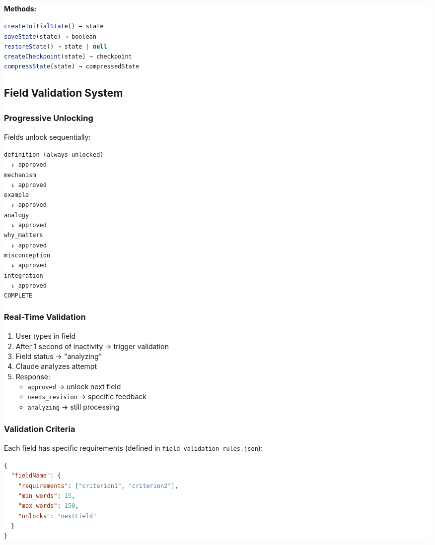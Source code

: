 
**Methods:**
```javascript
createInitialState() → state
saveState(state) → boolean
restoreState() → state | null
createCheckpoint(state) → checkpoint
compressState(state) → compressedState
```

## Field Validation System

### Progressive Unlocking

Fields unlock sequentially:
```
definition (always unlocked)
  ↓ approved
mechanism
  ↓ approved
example
  ↓ approved
analogy
  ↓ approved
why_matters
  ↓ approved
misconception
  ↓ approved
integration
  ↓ approved
COMPLETE
```

### Real-Time Validation

1. User types in field
2. After 1 second of inactivity → trigger validation
3. Field status → "analyzing"
4. Claude analyzes attempt
5. Response:
   - `approved` → unlock next field
   - `needs_revision` → specific feedback
   - `analyzing` → still processing

### Validation Criteria

Each field has specific requirements (defined in `field_validation_rules.json`):

```json
{
  "fieldName": {
    "requirements": ["criterion1", "criterion2"],
    "min_words": 15,
    "max_words": 150,
    "unlocks": "nextField"
  }
}
```
